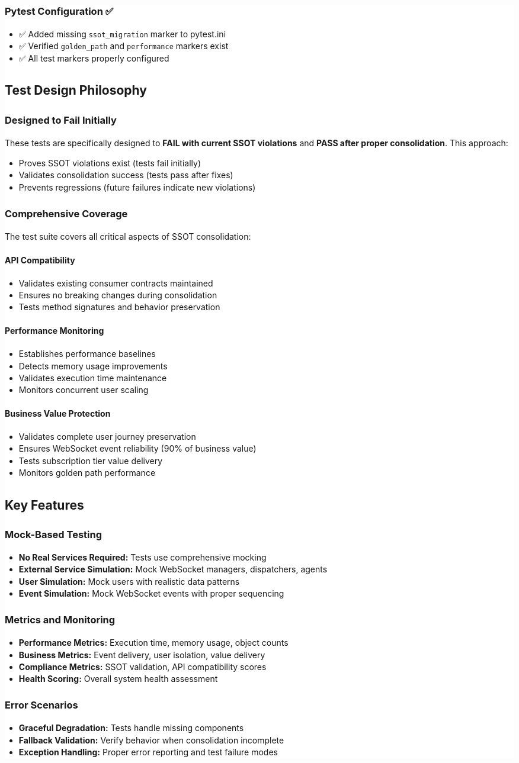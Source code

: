 ### Pytest Configuration ✅
- ✅ Added missing `ssot_migration` marker to pytest.ini
- ✅ Verified `golden_path` and `performance` markers exist
- ✅ All test markers properly configured

## Test Design Philosophy

### Designed to Fail Initially
These tests are specifically designed to **FAIL with current SSOT violations** and **PASS after proper consolidation**. This approach:
- Proves SSOT violations exist (tests fail initially)
- Validates consolidation success (tests pass after fixes)
- Prevents regressions (future failures indicate new violations)

### Comprehensive Coverage
The test suite covers all critical aspects of SSOT consolidation:

#### API Compatibility
- Validates existing consumer contracts maintained
- Ensures no breaking changes during consolidation
- Tests method signatures and behavior preservation

#### Performance Monitoring  
- Establishes performance baselines
- Detects memory usage improvements
- Validates execution time maintenance
- Monitors concurrent user scaling

#### Business Value Protection
- Validates complete user journey preservation
- Ensures WebSocket event reliability (90% of business value)
- Tests subscription tier value delivery
- Monitors golden path performance

## Key Features

### Mock-Based Testing
- **No Real Services Required:** Tests use comprehensive mocking
- **External Service Simulation:** Mock WebSocket managers, dispatchers, agents
- **User Simulation:** Mock users with realistic data patterns
- **Event Simulation:** Mock WebSocket events with proper sequencing

### Metrics and Monitoring
- **Performance Metrics:** Execution time, memory usage, object counts
- **Business Metrics:** Event delivery, user isolation, value delivery
- **Compliance Metrics:** SSOT validation, API compatibility scores
- **Health Scoring:** Overall system health assessment

### Error Scenarios
- **Graceful Degradation:** Tests handle missing components
- **Fallback Validation:** Verify behavior when consolidation incomplete
- **Exception Handling:** Proper error reporting and test failure modes
